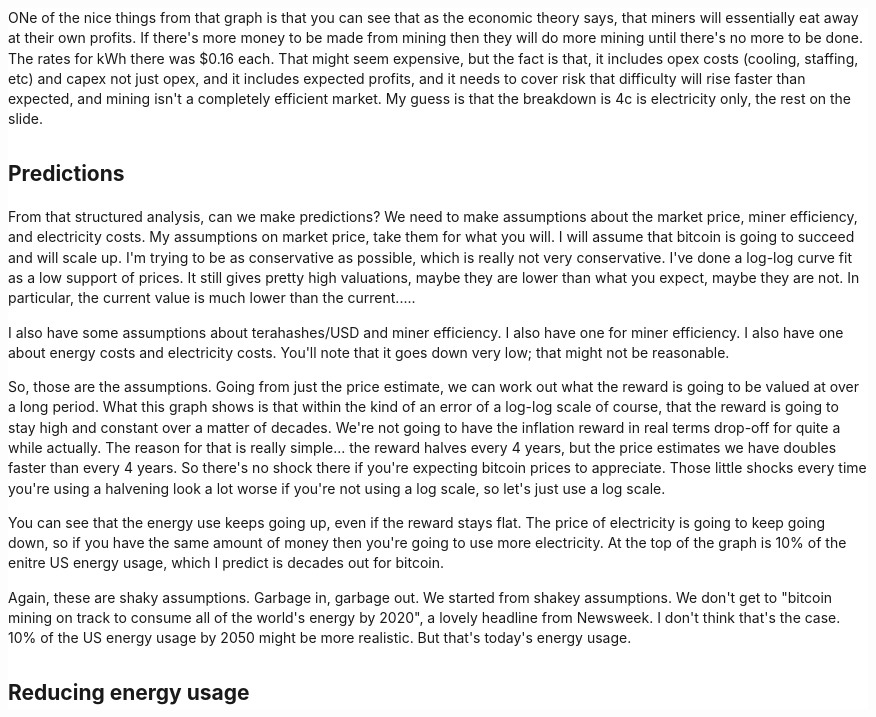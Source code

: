 ONe of the nice things from that graph is that you can see that as the
economic theory says, that miners will essentially eat away at their own
profits. If there's more money to be made from mining then they will do
more mining until there's no more to be done. The rates for kWh there
was $0.16 each. That might seem expensive, but the fact is that, it
includes opex costs (cooling, staffing, etc) and capex not just opex,
and it includes expected profits, and it needs to cover risk that
difficulty will rise faster than expected, and mining isn't a completely
efficient market. My guess is that the breakdown is 4c is electricity
only, the rest on the slide.

## Predictions

From that structured analysis, can we make predictions? We need to make
assumptions about the market price, miner efficiency, and electricity
costs. My assumptions on market price, take them for what you will. I
will assume that bitcoin is going to succeed and will scale up. I'm
trying to be as conservative as possible, which is really not very
conservative. I've done a log-log curve fit as a low support of prices.
It still gives pretty high valuations, maybe they are lower than what
you expect, maybe they are not. In particular, the current value is much
lower than the current.....

I also have some assumptions about terahashes/USD and miner efficiency.
I also have one for miner efficiency. I also have one about energy costs
and electricity costs. You'll note that it goes down very low; that
might not be reasonable.

So, those are the assumptions. Going from just the price estimate, we
can work out what the reward is going to be valued at over a long
period. What this graph shows is that within the kind of an error of a
log-log scale of course, that the reward is going to stay high and
constant over a matter of decades. We're not going to have the inflation
reward in real terms drop-off for quite a while actually. The reason for
that is really simple... the reward halves every 4 years, but the price
estimates we have doubles faster than every 4 years. So there's no shock
there if you're expecting bitcoin prices to appreciate. Those little
shocks every time you're using a halvening look a lot worse if you're
not using a log scale, so let's just use a log scale.

You can see that the energy use keeps going up, even if the reward stays
flat. The price of electricity is going to keep going down, so if you
have the same amount of money then you're going to use more electricity.
At the top of the graph is 10% of the enitre US energy usage, which I
predict is decades out for bitcoin.

Again, these are shaky assumptions. Garbage in, garbage out. We started
from shakey assumptions. We don't get to "bitcoin mining on track to
consume all of the world's energy by 2020", a lovely headline from
Newsweek. I don't think that's the case. 10% of the US energy usage by
2050 might be more realistic. But that's today's energy usage.

## Reducing energy usage
